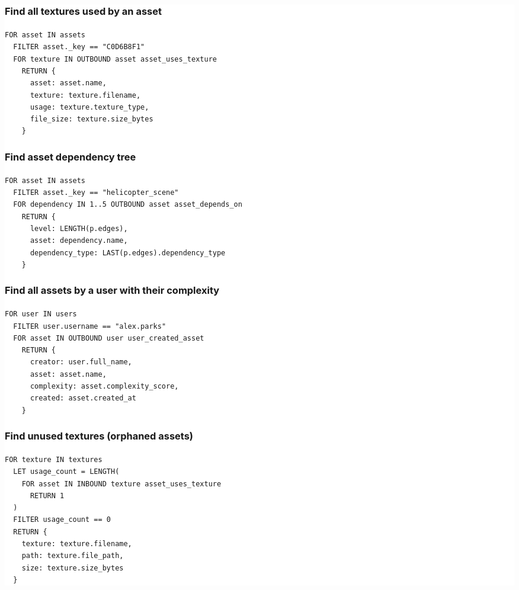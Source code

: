### Find all textures used by an asset
```aql
FOR asset IN assets
  FILTER asset._key == "C0D6B8F1"
  FOR texture IN OUTBOUND asset asset_uses_texture
    RETURN {
      asset: asset.name,
      texture: texture.filename,
      usage: texture.texture_type,
      file_size: texture.size_bytes
    }
```

### Find asset dependency tree
```aql
FOR asset IN assets
  FILTER asset._key == "helicopter_scene"
  FOR dependency IN 1..5 OUTBOUND asset asset_depends_on
    RETURN {
      level: LENGTH(p.edges),
      asset: dependency.name,
      dependency_type: LAST(p.edges).dependency_type
    }
```

### Find all assets by a user with their complexity
```aql
FOR user IN users
  FILTER user.username == "alex.parks"
  FOR asset IN OUTBOUND user user_created_asset
    RETURN {
      creator: user.full_name,
      asset: asset.name,
      complexity: asset.complexity_score,
      created: asset.created_at
    }
```

### Find unused textures (orphaned assets)
```aql
FOR texture IN textures
  LET usage_count = LENGTH(
    FOR asset IN INBOUND texture asset_uses_texture
      RETURN 1
  )
  FILTER usage_count == 0
  RETURN {
    texture: texture.filename,
    path: texture.file_path,
    size: texture.size_bytes
  }
```
